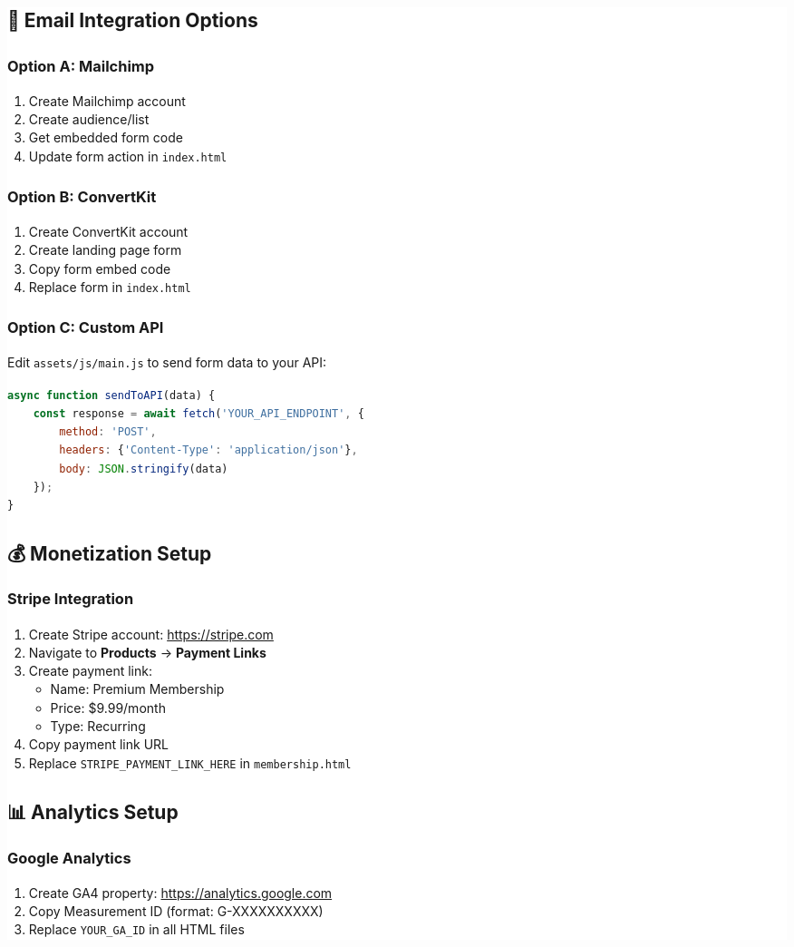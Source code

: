 ## 📧 Email Integration Options

### Option A: Mailchimp

1. Create Mailchimp account
2. Create audience/list
3. Get embedded form code
4. Update form action in `index.html`

### Option B: ConvertKit

1. Create ConvertKit account
2. Create landing page form
3. Copy form embed code
4. Replace form in `index.html`

### Option C: Custom API

Edit `assets/js/main.js` to send form data to your API:

```javascript
async function sendToAPI(data) {
    const response = await fetch('YOUR_API_ENDPOINT', {
        method: 'POST',
        headers: {'Content-Type': 'application/json'},
        body: JSON.stringify(data)
    });
}
```

## 💰 Monetization Setup

### Stripe Integration

1. Create Stripe account: https://stripe.com
2. Navigate to **Products** → **Payment Links**
3. Create payment link:
   - Name: Premium Membership
   - Price: $9.99/month
   - Type: Recurring
4. Copy payment link URL
5. Replace `STRIPE_PAYMENT_LINK_HERE` in `membership.html`

## 📊 Analytics Setup

### Google Analytics

1. Create GA4 property: https://analytics.google.com
2. Copy Measurement ID (format: G-XXXXXXXXXX)
3. Replace `YOUR_GA_ID` in all HTML files
